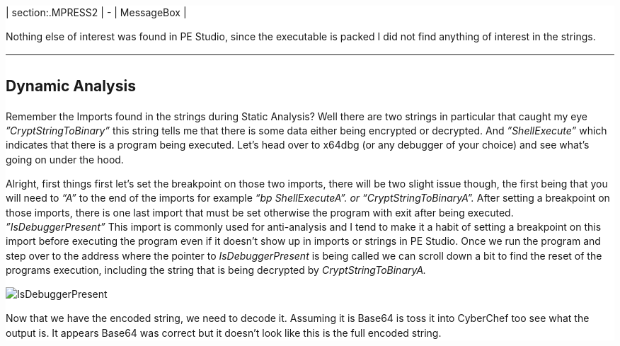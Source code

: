 | section:.MPRESS2 | - | MessageBox |

Nothing else of interest was found in PE Studio, since the executable is packed I did not find anything of interest in the strings. 

---

## Dynamic Analysis

Remember the Imports found in the strings during Static Analysis? Well there are two strings in particular that caught my eye *”CryptStringToBinary”* this string tells me that there is some data either being encrypted or decrypted. And *”ShellExecute”* which indicates that there is a program being executed. Let’s head over to x64dbg (or any debugger of your choice) and see what’s going on under the hood.

Alright, first things first let’s set the breakpoint on those two imports, there will be two slight issue though, the first being that you will need to *“A”* to the end of the imports for example *“bp ShellExecuteA”. or “CryptStringToBinaryA”.* After setting a breakpoint on those imports, there is one last import that must be set otherwise the program with exit after being executed. *”IsDebuggerPresent”* This import is commonly used for anti-analysis and I tend to make it a habit of setting a breakpoint on this import before executing the program even if it doesn’t show up in imports or strings in PE Studio. Once we run the program and step over to the address where the pointer to *IsDebuggerPresent* is being called we can scroll down a bit to find the reset of the programs execution, including the string that is being decrypted by *CryptStringToBinaryA.*

![IsDebuggerPresent](./Not%20This%20Again%20Official%20Walkthrough/isdebugpresent.gif)

Now that we have the encoded string, we need to decode it. Assuming it is Base64 is toss it into CyberChef too see what the output is. It appears Base64 was correct but it doesn’t look like this is the full encoded string.

